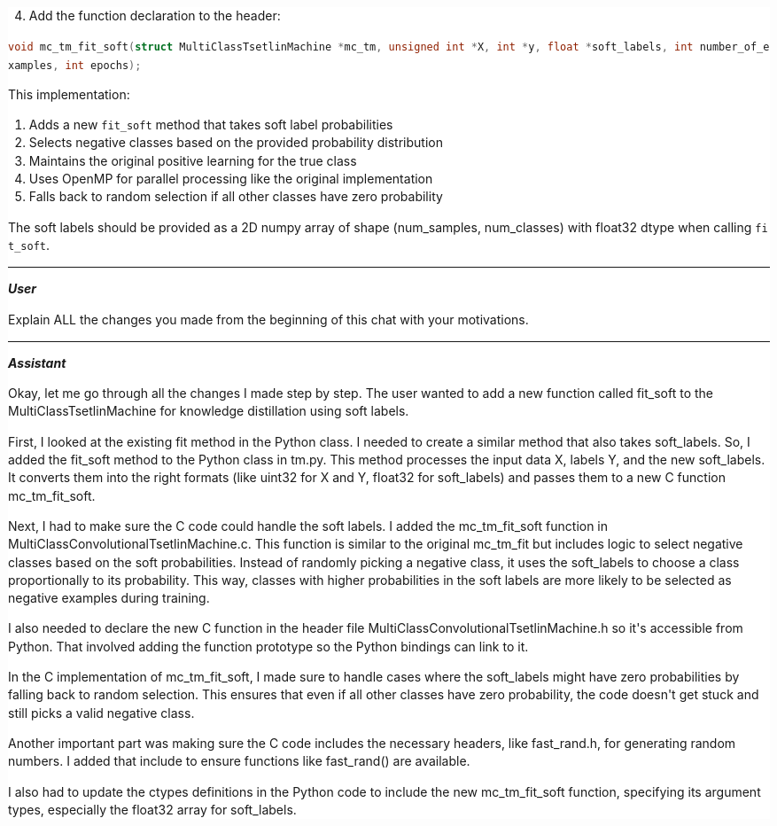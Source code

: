 4. Add the function declaration to the header:

```c:pyTsetlinMachineParallel/MultiClassConvolutionalTsetlinMachine.h
void mc_tm_fit_soft(struct MultiClassTsetlinMachine *mc_tm, unsigned int *X, int *y, float *soft_labels, int number_of_examples, int epochs);
```

This implementation:
1. Adds a new `fit_soft` method that takes soft label probabilities
2. Selects negative classes based on the provided probability distribution
3. Maintains the original positive learning for the true class
4. Uses OpenMP for parallel processing like the original implementation
5. Falls back to random selection if all other classes have zero probability

The soft labels should be provided as a 2D numpy array of shape (num_samples, num_classes) with float32 dtype when calling `fit_soft`.

---

_**User**_

Explain ALL the changes you made from the beginning of this chat with your motivations.

---

_**Assistant**_

<think>
Okay, let me go through all the changes I made step by step. The user wanted to add a new function called fit_soft to the MultiClassTsetlinMachine for knowledge distillation using soft labels. 

First, I looked at the existing fit method in the Python class. I needed to create a similar method that also takes soft_labels. So, I added the fit_soft method to the Python class in tm.py. This method processes the input data X, labels Y, and the new soft_labels. It converts them into the right formats (like uint32 for X and Y, float32 for soft_labels) and passes them to a new C function mc_tm_fit_soft.

Next, I had to make sure the C code could handle the soft labels. I added the mc_tm_fit_soft function in MultiClassConvolutionalTsetlinMachine.c. This function is similar to the original mc_tm_fit but includes logic to select negative classes based on the soft probabilities. Instead of randomly picking a negative class, it uses the soft_labels to choose a class proportionally to its probability. This way, classes with higher probabilities in the soft labels are more likely to be selected as negative examples during training.

I also needed to declare the new C function in the header file MultiClassConvolutionalTsetlinMachine.h so it's accessible from Python. That involved adding the function prototype so the Python bindings can link to it.

In the C implementation of mc_tm_fit_soft, I made sure to handle cases where the soft_labels might have zero probabilities by falling back to random selection. This ensures that even if all other classes have zero probability, the code doesn't get stuck and still picks a valid negative class.

Another important part was making sure the C code includes the necessary headers, like fast_rand.h, for generating random numbers. I added that include to ensure functions like fast_rand() are available.

I also had to update the ctypes definitions in the Python code to include the new mc_tm_fit_soft function, specifying its argument types, especially the float32 array for soft_labels.
